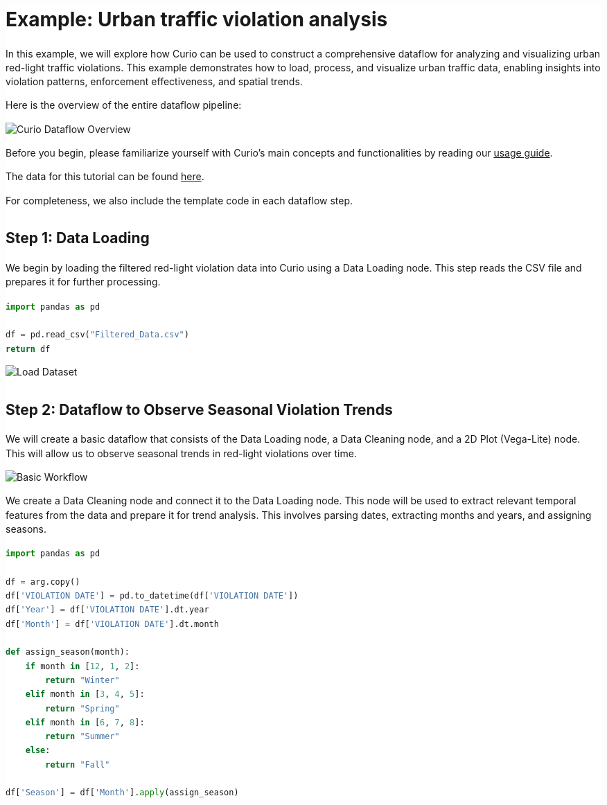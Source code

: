 # Example: Urban traffic violation analysis

In this example, we will explore how Curio can be used to construct a comprehensive dataflow for analyzing and visualizing urban red-light traffic violations. This example demonstrates how to load, process, and visualize urban traffic data, enabling insights into violation patterns, enforcement effectiveness, and spatial trends.

Here is the overview of the entire dataflow pipeline:

<img src="./images/8-1.png" title="Curio Dataflow Overview" alt="Curio Dataflow Overview" data-align="center">

Before you begin, please familiarize yourself with Curio’s main concepts and functionalities by reading our [usage guide](https://github.com/urban-toolkit/curio/blob/main/docs/USAGE.md).

The data for this tutorial can be found [here](https://drive.google.com/drive/folders/1WL7gz4VY1iV_p7G7WI4nf-sje7cl_Bvx?usp=sharing).

For completeness, we also include the template code in each dataflow step.

## Step 1: Data Loading

We begin by loading the filtered red-light violation data into Curio using a Data Loading node. This step reads the CSV file and prepares it for further processing.

```python
import pandas as pd

df = pd.read_csv("Filtered_Data.csv")
return df
```

![Load Dataset](./images/8-2.png)

## Step 2: Dataflow to Observe Seasonal Violation Trends

We will create a basic dataflow that consists of the Data Loading node, a Data Cleaning node, and a 2D Plot (Vega-Lite) node. This will allow us to observe seasonal trends in red-light violations over time.

![Basic Workflow](./images/8-3.png)

We create a Data Cleaning node and connect it to the Data Loading node. This node will be used to extract relevant temporal features from the data and prepare it for trend analysis. This involves parsing dates, extracting months and years, and assigning seasons.

```python
import pandas as pd

df = arg.copy()
df['VIOLATION DATE'] = pd.to_datetime(df['VIOLATION DATE'])
df['Year'] = df['VIOLATION DATE'].dt.year
df['Month'] = df['VIOLATION DATE'].dt.month

def assign_season(month):
    if month in [12, 1, 2]:
        return "Winter"
    elif month in [3, 4, 5]:
        return "Spring"
    elif month in [6, 7, 8]:
        return "Summer"
    else:
        return "Fall"

df['Season'] = df['Month'].apply(assign_season)

```